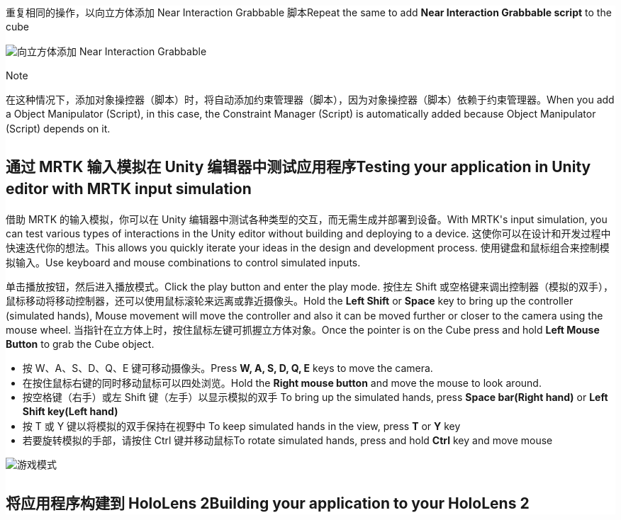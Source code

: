 <span data-ttu-id="b2113-192">重复相同的操作，以向立方体添加 Near Interaction Grabbable 脚本</span><span class="sxs-lookup"><span data-stu-id="b2113-192">Repeat the same to add **Near Interaction Grabbable script** to the cube</span></span>

![向立方体添加 Near Interaction Grabbable](images/mr-learning-base/base-02-section8-step1-3.PNG)

> [!NOTE]
> <span data-ttu-id="b2113-194">在这种情况下，添加对象操控器（脚本）时，将自动添加约束管理器（脚本），因为对象操控器（脚本）依赖于约束管理器。</span><span class="sxs-lookup"><span data-stu-id="b2113-194">When you add a Object Manipulator (Script), in this case, the Constraint Manager (Script) is automatically added because Object Manipulator (Script) depends on it.</span></span>

## <a name="testing-your-application-in-unity-editor-with-mrtk-input-simulation"></a><span data-ttu-id="b2113-195">通过 MRTK 输入模拟在 Unity 编辑器中测试应用程序</span><span class="sxs-lookup"><span data-stu-id="b2113-195">Testing your application in Unity editor with MRTK input simulation</span></span>

<span data-ttu-id="b2113-196">借助 MRTK 的输入模拟，你可以在 Unity 编辑器中测试各种类型的交互，而无需生成并部署到设备。</span><span class="sxs-lookup"><span data-stu-id="b2113-196">With MRTK's input simulation, you can test various types of interactions in the Unity editor without building and deploying to a device.</span></span> <span data-ttu-id="b2113-197">这使你可以在设计和开发过程中快速迭代你的想法。</span><span class="sxs-lookup"><span data-stu-id="b2113-197">This allows you quickly iterate your ideas in the design and development process.</span></span> <span data-ttu-id="b2113-198">使用键盘和鼠标组合来控制模拟输入。</span><span class="sxs-lookup"><span data-stu-id="b2113-198">Use keyboard and mouse combinations to control simulated inputs.</span></span>

<span data-ttu-id="b2113-199">单击播放按钮，然后进入播放模式。</span><span class="sxs-lookup"><span data-stu-id="b2113-199">Click the play button and enter the play mode.</span></span> <span data-ttu-id="b2113-200">按住左 Shift 或空格键来调出控制器（模拟的双手），鼠标移动将移动控制器，还可以使用鼠标滚轮来远离或靠近摄像头。</span><span class="sxs-lookup"><span data-stu-id="b2113-200">Hold the **Left Shift** or **Space** key to bring up the controller (simulated hands), Mouse movement will move the controller and also it can be moved further or closer to the camera using the mouse wheel.</span></span> <span data-ttu-id="b2113-201">当指针在立方体上时，按住鼠标左键可抓握立方体对象。</span><span class="sxs-lookup"><span data-stu-id="b2113-201">Once the pointer is on the Cube press and hold **Left Mouse Button** to grab the Cube object.</span></span>

* <span data-ttu-id="b2113-202">按 W、A、S、D、Q、E 键可移动摄像头。</span><span class="sxs-lookup"><span data-stu-id="b2113-202">Press **W, A, S, D, Q, E** keys to move the camera.</span></span>
* <span data-ttu-id="b2113-203">在按住鼠标右键的同时移动鼠标可以四处浏览。</span><span class="sxs-lookup"><span data-stu-id="b2113-203">Hold the **Right mouse button** and move the mouse to look around.</span></span>
* <span data-ttu-id="b2113-204">按空格键（右手）或左 Shift 键（左手）以显示模拟的双手 </span><span class="sxs-lookup"><span data-stu-id="b2113-204">To bring up the simulated hands, press **Space bar(Right hand)** or **Left Shift key(Left hand)**</span></span>
* <span data-ttu-id="b2113-205">按 T 或 Y 键以将模拟的双手保持在视野中 </span><span class="sxs-lookup"><span data-stu-id="b2113-205">To keep simulated hands in the view, press **T** or **Y** key</span></span>
* <span data-ttu-id="b2113-206">若要旋转模拟的手部，请按住 Ctrl 键并移动鼠标</span><span class="sxs-lookup"><span data-stu-id="b2113-206">To rotate simulated hands, press and hold **Ctrl** key and move mouse</span></span>

![游戏模式](images/mr-learning-base/base-02-section8-step1-4.gif)


## <a name="building-your-application-to-your-hololens-2"></a><span data-ttu-id="b2113-208">将应用程序构建到 HoloLens 2</span><span class="sxs-lookup"><span data-stu-id="b2113-208">Building your application to your HoloLens 2</span></span>
